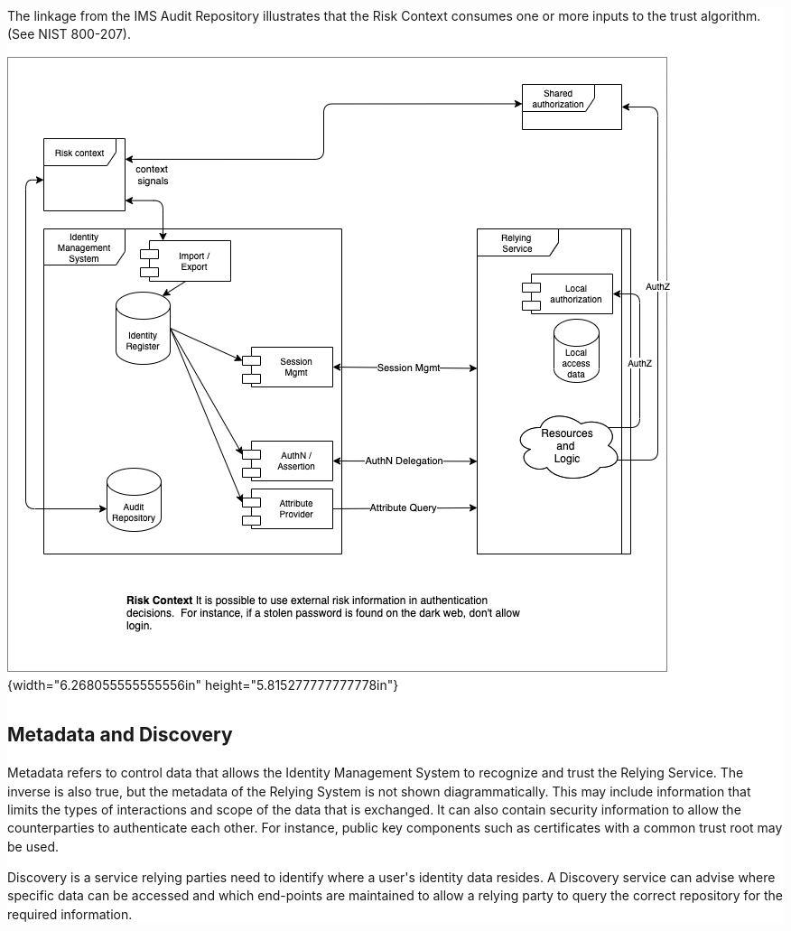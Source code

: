The linkage from the IMS Audit Repository illustrates that the Risk Context consumes one or more inputs to the trust algorithm. (See NIST 800-207).

![Diagram Description automatically generated](resources/risk-context.png){width="6.268055555555556in" height="5.815277777777778in"}

Metadata and Discovery
----------------------

Metadata refers to control data that allows the Identity Management System to recognize and trust the Relying Service. The inverse is also true, but the metadata of the Relying System is not shown diagrammatically. This may include information that limits the types of interactions and scope of the data that is exchanged. It can also contain security information to allow the counterparties to authenticate each other. For instance, public key components such as certificates with a common trust root may be used.

Discovery is a service relying parties need to identify where a user's identity data resides. A Discovery service can advise where specific data can be accessed and which end-points are maintained to allow a relying party to query the correct repository for the required information.
